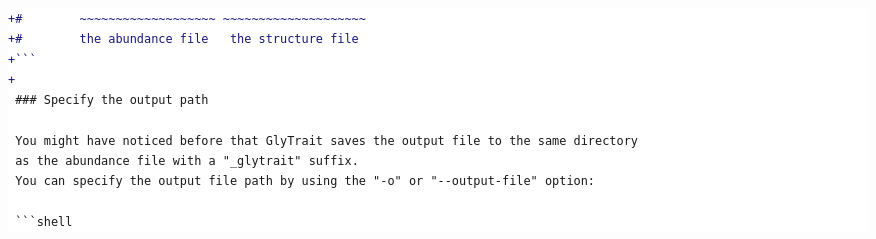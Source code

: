 ```diff
+#        ~~~~~~~~~~~~~~~~~~~ ~~~~~~~~~~~~~~~~~~~~
+#        the abundance file   the structure file
+```
+
 ### Specify the output path
 
 You might have noticed before that GlyTrait saves the output file to the same directory 
 as the abundance file with a "_glytrait" suffix.
 You can specify the output file path by using the "-o" or "--output-file" option:
 
 ```shell
```

